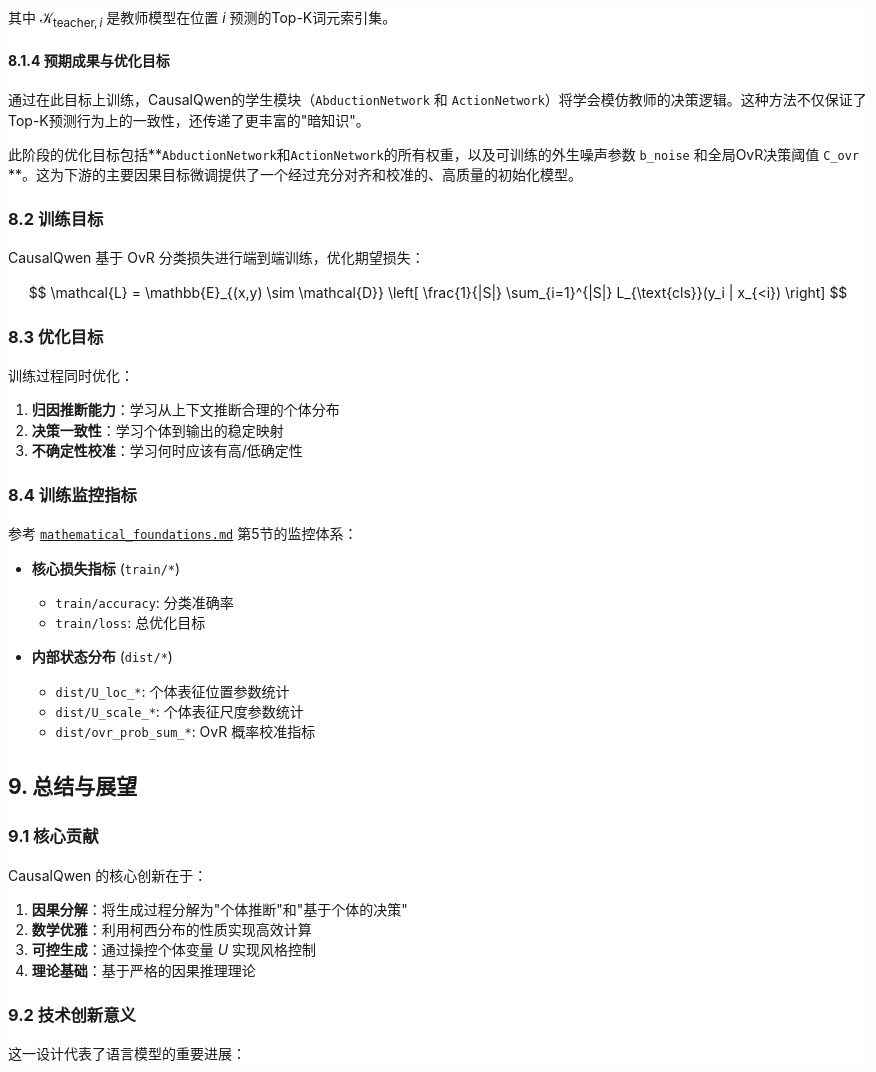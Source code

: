 其中 $\mathcal{K}_{\text{teacher}, i}$ 是教师模型在位置 $i$ 预测的Top-K词元索引集。

#### 8.1.4 预期成果与优化目标

通过在此目标上训练，CausalQwen的学生模块（`AbductionNetwork` 和 `ActionNetwork`）将学会模仿教师的决策逻辑。这种方法不仅保证了Top-K预测行为上的一致性，还传递了更丰富的"暗知识"。

此阶段的优化目标包括**`AbductionNetwork`和`ActionNetwork`的所有权重，以及可训练的外生噪声参数 `b_noise` 和全局OvR决策阈值 `C_ovr`**。这为下游的主要因果目标微调提供了一个经过充分对齐和校准的、高质量的初始化模型。


### 8.2 训练目标

CausalQwen 基于 OvR 分类损失进行端到端训练，优化期望损失：

$$ \mathcal{L} = \mathbb{E}_{(x,y) \sim \mathcal{D}} \left[ \frac{1}{|S|} \sum_{i=1}^{|S|} L_{\text{cls}}(y_i | x_{<i}) \right] $$

### 8.3 优化目标

训练过程同时优化：
1. **归因推断能力**：学习从上下文推断合理的个体分布
2. **决策一致性**：学习个体到输出的稳定映射
3. **不确定性校准**：学习何时应该有高/低确定性

### 8.4 训练监控指标

参考 [`mathematical_foundations.md`](./mathematical_foundations.md) 第5节的监控体系：

- **核心损失指标** (`train/*`)
  - `train/accuracy`: 分类准确率
  - `train/loss`: 总优化目标

- **内部状态分布** (`dist/*`)
  - `dist/U_loc_*`: 个体表征位置参数统计
  - `dist/U_scale_*`: 个体表征尺度参数统计
  - `dist/ovr_prob_sum_*`: OvR 概率校准指标

## 9. 总结与展望

### 9.1 核心贡献

CausalQwen 的核心创新在于：

1. **因果分解**：将生成过程分解为"个体推断"和"基于个体的决策"
2. **数学优雅**：利用柯西分布的性质实现高效计算
3. **可控生成**：通过操控个体变量 $U$ 实现风格控制
4. **理论基础**：基于严格的因果推理理论




### 9.2 技术创新意义

这一设计代表了语言模型的重要进展：
